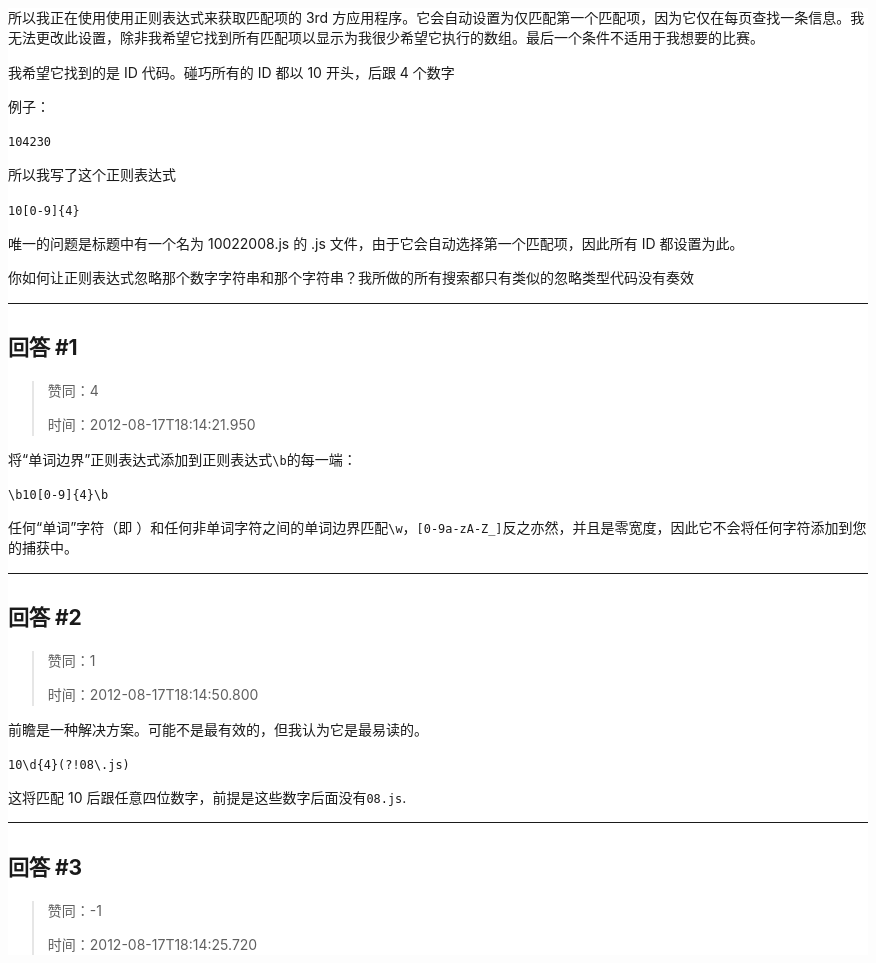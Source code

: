 所以我正在使用使用正则表达式来获取匹配项的 3rd 方应用程序。它会自动设置为仅匹配第一个匹配项，因为它仅在每页查找一条信息。我无法更改此设置，除非我希望它找到所有匹配项以显示为我很少希望它执行的数组。最后一个条件不适用于我想要的比赛。

我希望它找到的是 ID 代码。碰巧所有的 ID 都以 10 开头，后跟 4 个数字

例子：

```
104230 
```

所以我写了这个正则表达式

```
10[0-9]{4} 
```

唯一的问题是标题中有一个名为 10022008.js 的 .js 文件，由于它会自动选择第一个匹配项，因此所有 ID 都设置为此。

你如何让正则表达式忽略那个数字字符串和那个字符串？我所做的所有搜索都只有类似的忽略类型代码没有奏效

* * *

## 回答 #1

> 赞同：4
> 
> 时间：2012-08-17T18:14:21.950

将“单词边界”正则表达式添加到正则表达式`\b`的每一端：

```
\b10[0-9]{4}\b 
```

任何“单词”字符（即 ）和任何非单词字符之间的单词边界匹配`\w`，`[0-9a-zA-Z_]`反之亦然，并且是零宽度，因此它不会将任何字符添加到您的捕获中。

* * *

## 回答 #2

> 赞同：1
> 
> 时间：2012-08-17T18:14:50.800

前瞻是一种解决方案。可能不是最有效的，但我认为它是最易读的。

```
10\d{4}(?!08\.js) 
```

这将匹配 10 后跟任意四位数字，前提是这些数字后面没有`08.js`.

* * *

## 回答 #3

> 赞同：-1
> 
> 时间：2012-08-17T18:14:25.720
